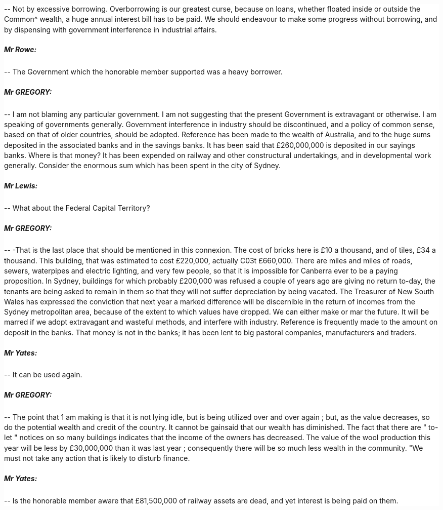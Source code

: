 -- Not by excessive borrowing.  Overborrowing  is our greatest curse, because on loans, whether floated inside or outside the Common^ wealth, a huge annual interest bill has to be paid. We should endeavour to make some progress without borrowing, and by dispensing with government interference in industrial affairs. 

##### Mr Rowe:

-- The Government which the honorable member supported was a heavy borrower. 

##### Mr GREGORY:

-- I am not blaming any particular government. I am not suggesting that the present Government is extravagant or otherwise. I am speaking of governments generally. Government interference in industry should be discontinued, and a policy of common sense, based on that of older countries, should be adopted. Reference has been made to the wealth of Australia, and to the huge sums deposited in the associated banks and in the savings banks. It has been said that £260,000,000 is deposited in our sayings banks. Where is that money? It has been expended on railway and other  constructural  undertakings, and in developmental work generally. Consider the enormous sum which has been spent in the city of Sydney. 

##### Mr Lewis:

-- What about the Federal Capital Territory? 

##### Mr GREGORY:

-- -That is the last place that should be mentioned in this connexion. The cost of bricks here is £10 a thousand, and of tiles, £34 a thousand. This building, that was estimated to cost £220,000, actually C03t £660,000. There are miles and miles of roads, sewers,  waterpipes  and electric lighting, and very few people, so that it is impossible for Canberra ever to be a paying proposition. In Sydney, buildings for which probably £200,000 was refused a couple of years ago are giving no return to-day, the tenants are being asked to remain in them so that they will not suffer depreciation by being vacated. The Treasurer of New South Wales has expressed the conviction that next year a marked difference will be discernible in the return of incomes from the Sydney metropolitan area, because of the extent to which values have dropped. We can either make or mar the future. It will be marred if we adopt extravagant and wasteful methods, and interfere with industry. Reference is frequently made to the amount on deposit in the banks. That money is not in the banks; it has been lent to big pastoral companies, manufacturers and traders. 

##### Mr Yates:

-- It can be used again. 

##### Mr GREGORY:

-- The point that 1 am making is that it is not lying idle, but is being utilized over and over again ; but, as the value decreases, so do the potential wealth and credit of the country. It cannot be gainsaid that our wealth has diminished. The fact that there are " to-let " notices on so many buildings indicates that the income of the owners has decreased. The value of the wool production this year will be less by £30,000,000 than it was last year ; consequently there will be so much less wealth in the community. "We must not take any action that is likely to disturb finance. 

##### Mr Yates:

-- Is the honorable member aware that £81,500,000 of railway assets are dead, and yet interest is being paid on them. 
